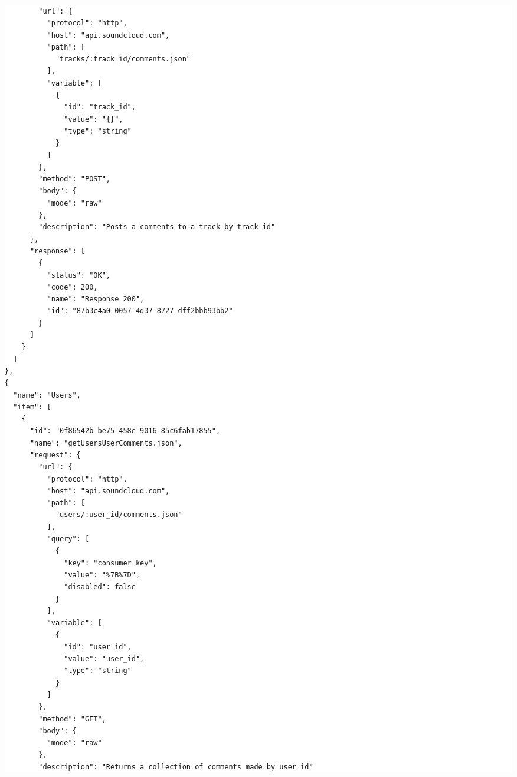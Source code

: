             "url": {
              "protocol": "http",
              "host": "api.soundcloud.com",
              "path": [
                "tracks/:track_id/comments.json"
              ],
              "variable": [
                {
                  "id": "track_id",
                  "value": "{}",
                  "type": "string"
                }
              ]
            },
            "method": "POST",
            "body": {
              "mode": "raw"
            },
            "description": "Posts a comments to a track by track id"
          },
          "response": [
            {
              "status": "OK",
              "code": 200,
              "name": "Response_200",
              "id": "87b3c4a0-0057-4d37-8727-dff2bbb93bb2"
            }
          ]
        }
      ]
    },
    {
      "name": "Users",
      "item": [
        {
          "id": "0f86542b-be75-458e-9016-85c6fab17855",
          "name": "getUsersUserComments.json",
          "request": {
            "url": {
              "protocol": "http",
              "host": "api.soundcloud.com",
              "path": [
                "users/:user_id/comments.json"
              ],
              "query": [
                {
                  "key": "consumer_key",
                  "value": "%7B%7D",
                  "disabled": false
                }
              ],
              "variable": [
                {
                  "id": "user_id",
                  "value": "user_id",
                  "type": "string"
                }
              ]
            },
            "method": "GET",
            "body": {
              "mode": "raw"
            },
            "description": "Returns a collection of comments made by user id"